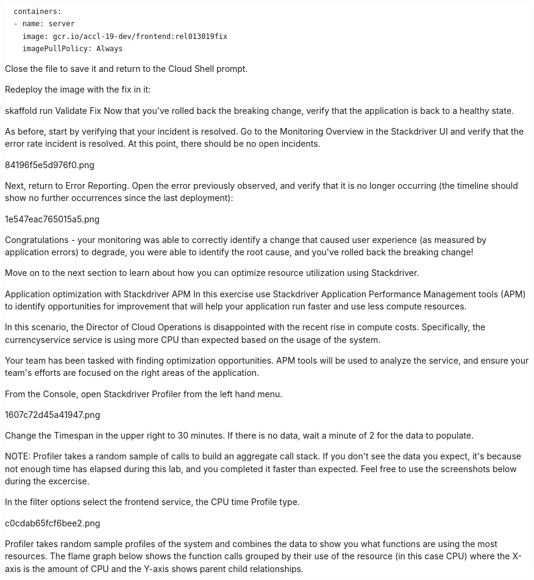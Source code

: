       containers:
      - name: server
        image: gcr.io/accl-19-dev/frontend:rel013019fix
        imagePullPolicy: Always
Close the file to save it and return to the Cloud Shell prompt.

Redeploy the image with the fix in it:

skaffold run
Validate Fix
Now that you've rolled back the breaking change, verify that the application is back to a healthy state.

As before, start by verifying that your incident is resolved. Go to the Monitoring Overview in the Stackdriver UI and verify that the error rate incident is resolved. At this point, there should be no open incidents.

84196f5e5d976f0.png

Next, return to Error Reporting. Open the error previously observed, and verify that it is no longer occurring (the timeline should show no further occurrences since the last deployment):

1e547eac765015a5.png

Congratulations - your monitoring was able to correctly identify a change that caused user experience (as measured by application errors) to degrade, you were able to identify the root cause, and you've rolled back the breaking change!

Move on to the next section to learn about how you can optimize resource utilization using Stackdriver.

Application optimization with Stackdriver APM
In this exercise use Stackdriver Application Performance Management tools (APM) to identify opportunities for improvement that will help your application run faster and use less compute resources.

In this scenario, the Director of Cloud Operations is disappointed with the recent rise in compute costs. Specifically, the currencyservice service is using more CPU than expected based on the usage of the system.

Your team has been tasked with finding optimization opportunities. APM tools will be used to analyze the service, and ensure your team's efforts are focused on the right areas of the application.

From the Console, open Stackdriver Profiler from the left hand menu.

1607c72d45a41947.png

Change the Timespan in the upper right to 30 minutes. If there is no data, wait a minute of 2 for the data to populate.

NOTE: Profiler takes a random sample of calls to build an aggregate call stack. If you don't see the data you expect, it's because not enough time has elapsed during this lab, and you completed it faster than expected. Feel free to use the screenshots below during the excercise.

In the filter options select the frontend service, the CPU time Profile type.

c0cdab65fcf6bee2.png

Profiler takes random sample profiles of the system and combines the data to show you what functions are using the most resources. The flame graph below shows the function calls grouped by their use of the resource (in this case CPU) where the X-axis is the amount of CPU and the Y-axis shows parent child relationships.
